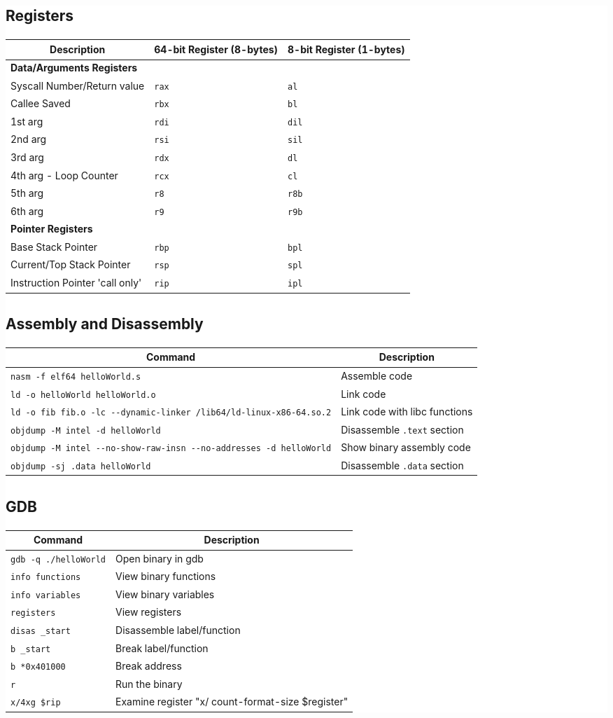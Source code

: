 ## Registers

| Description | 64-bit Register (8-bytes) | 8-bit Register (1-bytes) |
| --- | --- | --- |
| **Data/Arguments Registers** |  |  |
| Syscall Number/Return value | `rax` | `al` |
| Callee Saved | `rbx` | `bl` |
| 1st arg | `rdi` | `dil` |
| 2nd arg | `rsi` | `sil` |
| 3rd arg | `rdx` | `dl` |
| 4th arg - Loop Counter | `rcx` | `cl` |
| 5th arg | `r8` | `r8b` |
| 6th arg | `r9` | `r9b` |
| **Pointer Registers** |  |  |
| Base Stack Pointer | `rbp` | `bpl` |
| Current/Top Stack Pointer | `rsp` | `spl` |
| Instruction Pointer 'call only' | `rip` | `ipl` |

## Assembly and Disassembly

| **Command** | **Description** |
| --- | --- |
| `nasm -f elf64 helloWorld.s` | Assemble code |
| `ld -o helloWorld helloWorld.o` | Link code |
| `ld -o fib fib.o -lc --dynamic-linker /lib64/ld-linux-x86-64.so.2` | Link code with libc functions |
| `objdump -M intel -d helloWorld` | Disassemble `.text` section |
| `objdump -M intel --no-show-raw-insn --no-addresses -d helloWorld` | Show binary assembly code |
| `objdump -sj .data helloWorld` | Disassemble `.data` section |

## GDB

| **Command** | **Description** |
| --- | --- |
| `gdb -q ./helloWorld` | Open binary in gdb |
| `info functions` | View binary functions |
| `info variables` | View binary variables |
| `registers` | View registers |
| `disas _start` | Disassemble label/function |
| `b _start` | Break label/function |
| `b *0x401000` | Break address |
| `r` | Run the binary |
| `x/4xg $rip` | Examine register "x/ count-format-size $register" |